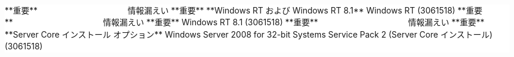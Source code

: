 </td>
<td style="border:1px solid black;">
**重要**                                        
情報漏えい

</td>
<td style="border:1px solid black;">
**重要**

</td>
</tr>
<tr>
<td style="border:1px solid black;" colspan="3">
**Windows RT および Windows RT 8.1**

</td>
</tr>
<tr>
<td style="border:1px solid black;">
Windows RT  
(3061518)

</td>
<td style="border:1px solid black;">
**重要**                                        
情報漏えい

</td>
<td style="border:1px solid black;">
**重要**

</td>
</tr>
<tr>
<td style="border:1px solid black;">
Windows RT 8.1  
(3061518)

</td>
<td style="border:1px solid black;">
**重要**                                        
情報漏えい

</td>
<td style="border:1px solid black;">
**重要**

</td>
</tr>
<tr>
<td style="border:1px solid black;" colspan="3">
**Server Core インストール オプション**

</td>
</tr>
<tr>
<td style="border:1px solid black;">
Windows Server 2008 for 32-bit Systems Service Pack 2 (Server Core インストール)  
(3061518)
